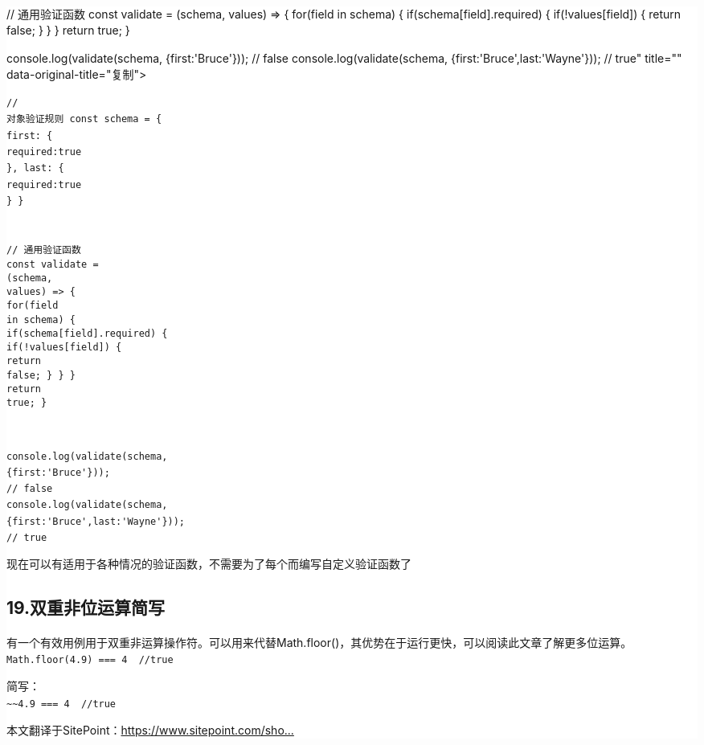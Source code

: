 // 通用验证函数
const validate = (schema, values) => {
  for(field in schema) {
    if(schema[field].required) {
      if(!values[field]) {
        return false;
      }
    }
  }
  return true;
}


console.log(validate(schema, {first:'Bruce'})); // false
console.log(validate(schema, {first:'Bruce',last:'Wayne'})); // true" title="" data-original-title="复制"></span>
      <span type="button" class="saveToNote code-tool" data-toggle="tooltip" data-placement="top" title="" data-original-title="放进笔记"></span>
      </div>
      </div><pre class="javascript hljs"><code class="javascript"><span class="hljs-comment">// 对象验证规则</span>
<span class="hljs-keyword">const</span> schema = {
  <span class="hljs-attr">first</span>: {
    <span class="hljs-attr">required</span>:<span class="hljs-literal">true</span>
  },
  <span class="hljs-attr">last</span>: {
    <span class="hljs-attr">required</span>:<span class="hljs-literal">true</span>
  }
}

<span class="hljs-comment">// 通用验证函数</span>
<span class="hljs-keyword">const</span> validate = <span class="hljs-function">(<span class="hljs-params">schema, values</span>) =&gt;</span> {
  <span class="hljs-keyword">for</span>(field <span class="hljs-keyword">in</span> schema) {
    <span class="hljs-keyword">if</span>(schema[field].required) {
      <span class="hljs-keyword">if</span>(!values[field]) {
        <span class="hljs-keyword">return</span> <span class="hljs-literal">false</span>;
      }
    }
  }
  <span class="hljs-keyword">return</span> <span class="hljs-literal">true</span>;
}


<span class="hljs-built_in">console</span>.log(validate(schema, {<span class="hljs-attr">first</span>:<span class="hljs-string">'Bruce'</span>})); <span class="hljs-comment">// false</span>
<span class="hljs-built_in">console</span>.log(validate(schema, {<span class="hljs-attr">first</span>:<span class="hljs-string">'Bruce'</span>,<span class="hljs-attr">last</span>:<span class="hljs-string">'Wayne'</span>})); <span class="hljs-comment">// true</span></code></pre>
<p>现在可以有适用于各种情况的验证函数，不需要为了每个而编写自定义验证函数了</p>
<h2 id="articleHeader18">19.双重非位运算简写</h2>
<p>有一个有效用例用于双重非运算操作符。可以用来代替Math.floor()，其优势在于运行更快，可以阅读此文章了解更多位运算。<br><code>Math.floor(4.9) === 4  //true</code></p>
<p>简写：<br><code>~~4.9 === 4  //true</code></p>
<p>本文翻译于SitePoint：<a href="https://www.sitepoint.com/shorthand-javascript-techniques/" rel="nofollow noreferrer" target="_blank">https://www.sitepoint.com/sho...</a></p>
